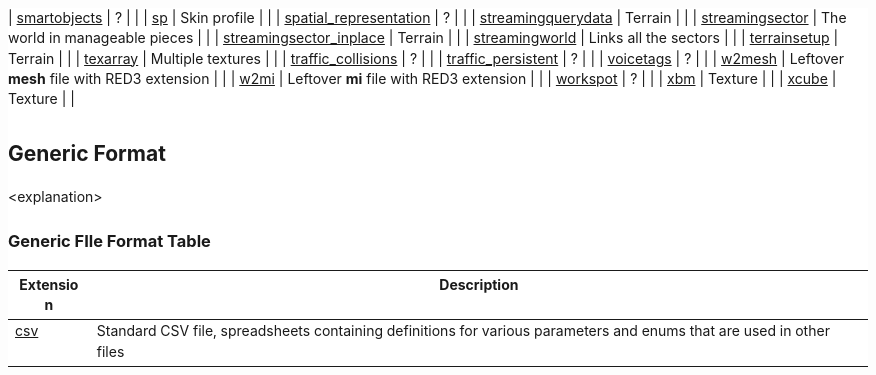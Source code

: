 | [smartobjects](https://github.com/DoctorPresto/Cyberpunk-File-Types/blob/main/smartobjects.txt)                         |                                                                                      ?                                                                                     |              |
| [sp](https://github.com/DoctorPresto/Cyberpunk-File-Types/blob/main/sp.txt)                                             |                                                                                Skin profile                                                                                |              |
| [spatial\_representation](https://github.com/DoctorPresto/Cyberpunk-File-Types/blob/main/spatial\_representation.txt)   |                                                                                      ?                                                                                     |              |
| [streamingquerydata](https://github.com/DoctorPresto/Cyberpunk-File-Types/blob/main/streamingquerydata.txt)             |                                                                                   Terrain                                                                                  |              |
| [streamingsector](https://github.com/DoctorPresto/Cyberpunk-File-Types/blob/main/streamingsector.txt)                   |                                                                       The world in manageable pieces                                                                       |              |
| [streamingsector\_inplace](https://github.com/DoctorPresto/Cyberpunk-File-Types/blob/main/streamingsector\_inplace.txt) |                                                                                   Terrain                                                                                  |              |
| [streamingworld](https://github.com/DoctorPresto/Cyberpunk-File-Types/blob/main/streamingworld.txt)                     |                                                                            Links all the sectors                                                                           |              |
| [terrainsetup](https://github.com/DoctorPresto/Cyberpunk-File-Types/blob/main/terrainsetup.txt)                         |                                                                                   Terrain                                                                                  |              |
| [texarray](https://github.com/DoctorPresto/Cyberpunk-File-Types/blob/main/texarray.txt)                                 |                                                                              Multiple textures                                                                             |              |
| [traffic\_collisions](https://github.com/DoctorPresto/Cyberpunk-File-Types/blob/main/traffic\_collisions.txt)           |                                                                                      ?                                                                                     |              |
| [traffic\_persistent](https://github.com/DoctorPresto/Cyberpunk-File-Types/blob/main/traffic\_persistent.txt)           |                                                                                      ?                                                                                     |              |
| [voicetags](https://github.com/DoctorPresto/Cyberpunk-File-Types/blob/main/voicetags.txt)                               |                                                                                      ?                                                                                     |              |
| [w2mesh](https://github.com/DoctorPresto/Cyberpunk-File-Types/blob/main/w2mesh.txt)                                     |                                                                 Leftover **mesh** file with RED3 extension                                                                 |              |
| [w2mi](https://github.com/DoctorPresto/Cyberpunk-File-Types/blob/main/w2mi.txt)                                         |                                                                  Leftover **mi** file with RED3 extension                                                                  |              |
| [workspot](https://github.com/DoctorPresto/Cyberpunk-File-Types/blob/main/workspot.txt)                                 |                                                                                      ?                                                                                     |              |
| [xbm](https://github.com/DoctorPresto/Cyberpunk-File-Types/blob/main/xbm.txt)                                           |                                                                                   Texture                                                                                  |              |
| [xcube](https://github.com/DoctorPresto/Cyberpunk-File-Types/blob/main/xcube.txt)                                       |                                                                                   Texture                                                                                  |              |

## Generic Format

\<explanation>

### Generic FIle Format Table

| Extension                                                                     | Description                                                                                                          |
| ----------------------------------------------------------------------------- | -------------------------------------------------------------------------------------------------------------------- |
| [csv](https://github.com/DoctorPresto/Cyberpunk-File-Types/blob/main/csv.txt) | Standard CSV file, spreadsheets containing definitions for various parameters and enums that are used in other files |